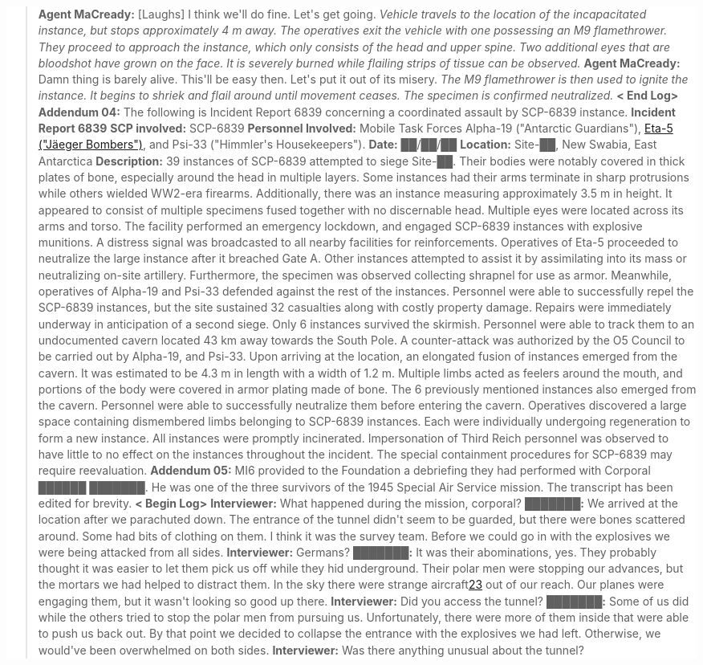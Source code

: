 > **Agent MaCready:** [Laughs] I think we'll do fine. Let's get going.
> _Vehicle travels to the location of the incapacitated instance, but stops approximately 4 m away. The operatives exit the vehicle with one possessing an M9 flamethrower. They proceed to approach the instance, which only consists of the head and upper spine. Two additional eyes that are bloodshot have grown on the face. It is severely burned while flailing strips of tissue can be observed._
> **Agent MaCready:** Damn thing is barely alive. This'll be easy then. Let's put it out of its misery.
> _The M9 flamethrower is then used to ignite the instance. It begins to shriek and flail around until movement ceases. The specimen is confirmed neutralized._
> **< End Log>**
**Addendum 04:** The following is Incident Report 6839 concerning a coordinated assault by SCP-6839 instance.
> **Incident Report 6839**
> **SCP involved:** SCP-6839
> **Personnel Involved:** Mobile Task Forces Alpha-19 ("Antarctic Guardians"), [Eta-5 ("Jäeger Bombers")](https://scp-wiki.wikidot.com/scp-2764), and Psi-33 ("Himmler's Housekeepers").
> **Date:** ██/██/██
> **Location:** Site-██, New Swabia, East Antarctica
> **Description:** 39 instances of SCP-6839 attempted to siege Site-██. Their bodies were notably covered in thick plates of bone, especially around the head in multiple layers. Some instances had their arms terminate in sharp protrusions while others wielded WW2-era firearms. Additionally, there was an instance measuring approximately 3.5 m in height. It appeared to consist of multiple specimens fused together with no discernable head. Multiple eyes were located across its arms and torso.
> The facility performed an emergency lockdown, and engaged SCP-6839 instances with explosive munitions. A distress signal was broadcasted to all nearby facilities for reinforcements. Operatives of Eta-5 proceeded to neutralize the large instance after it breached Gate A. Other instances attempted to assist it by assimilating into its mass or neutralizing on-site artillery. Furthermore, the specimen was observed collecting shrapnel for use as armor. Meanwhile, operatives of Alpha-19 and Psi-33 defended against the rest of the instances.
> Personnel were able to successfully repel the SCP-6839 instances, but the site sustained 32 casualties along with costly property damage. Repairs were immediately underway in anticipation of a second siege. Only 6 instances survived the skirmish. Personnel were able to track them to an undocumented cavern located 43 km away towards the South Pole. A counter-attack was authorized by the O5 Council to be carried out by Alpha-19, and Psi-33.
> Upon arriving at the location, an elongated fusion of instances emerged from the cavern. It was estimated to be 4.3 m in length with a width of 1.2 m. Multiple limbs acted as feelers around the mouth, and portions of the body were covered in armor plating made of bone. The 6 previously mentioned instances also emerged from the cavern. Personnel were able to successfully neutralize them before entering the cavern.
> Operatives discovered a large space containing dismembered limbs belonging to SCP-6839 instances. Each were individually undergoing regeneration to form a new instance. All instances were promptly incinerated.
> Impersonation of Third Reich personnel was observed to have little to no effect on the instances throughout the incident. The special containment procedures for SCP-6839 may require reevaluation.
**Addendum 05:** MI6 provided to the Foundation a debriefing they had performed with Corporal ██████ ███████. He was one of the three survivors of the 1945 Special Air Service mission. The transcript has been edited for brevity.
> **< Begin Log>**
> **Interviewer:** What happened during the mission, corporal?
> **███████:** We arrived at the location after we parachuted down. The entrance of the tunnel didn't seem to be guarded, but there were bones scattered around. Some had bits of clothing on them. I think it was the survey team. Before we could go in with the explosives we were being attacked from all sides.
> **Interviewer:** Germans?
> **███████:** It was their abominations, yes. They probably thought it was easier to let them pick us off while they hid underground. Their polar men were stopping our advances, but the mortars we had helped to distract them. In the sky there were strange aircraft[23](javascript:;) out of our reach. Our planes were engaging them, but it wasn't looking so good up there.
> **Interviewer:** Did you access the tunnel?
> **███████:** Some of us did while the others tried to stop the polar men from pursuing us. Unfortunately, there were more of them inside that were able to push us back out. By that point we decided to collapse the entrance with the explosives we had left. Otherwise, we would've been overwhelmed on both sides.
> **Interviewer:** Was there anything unusual about the tunnel?